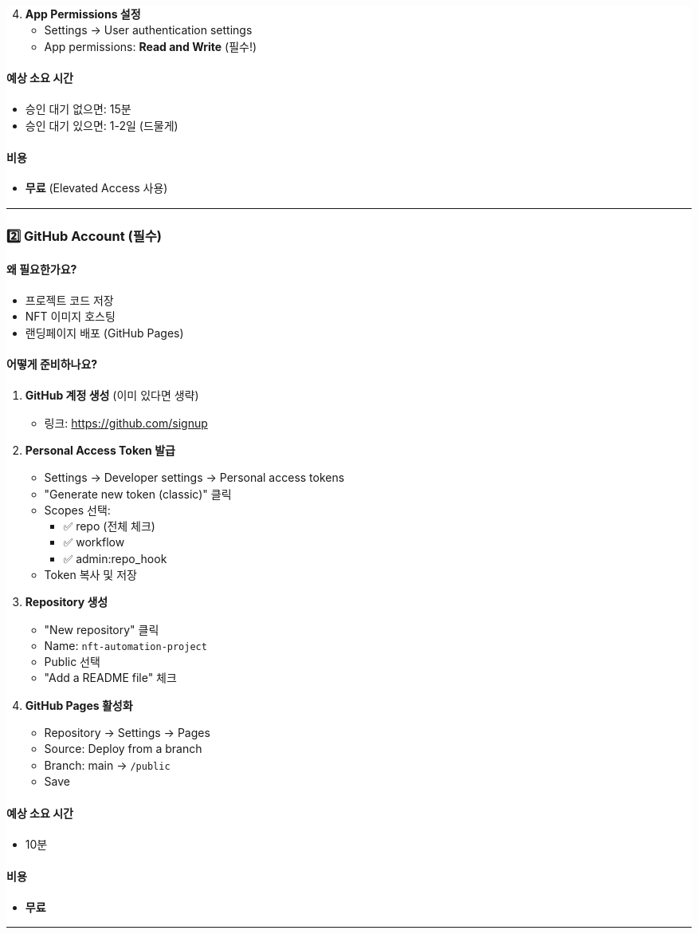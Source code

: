4. **App Permissions 설정**
   - Settings → User authentication settings
   - App permissions: **Read and Write** (필수!)

#### 예상 소요 시간
- 승인 대기 없으면: 15분
- 승인 대기 있으면: 1-2일 (드물게)

#### 비용
- **무료** (Elevated Access 사용)

---

### 2️⃣ GitHub Account (필수)

#### 왜 필요한가요?
- 프로젝트 코드 저장
- NFT 이미지 호스팅
- 랜딩페이지 배포 (GitHub Pages)

#### 어떻게 준비하나요?

1. **GitHub 계정 생성** (이미 있다면 생략)
   - 링크: https://github.com/signup

2. **Personal Access Token 발급**
   - Settings → Developer settings → Personal access tokens
   - "Generate new token (classic)" 클릭
   - Scopes 선택:
     - ✅ repo (전체 체크)
     - ✅ workflow
     - ✅ admin:repo_hook
   - Token 복사 및 저장

3. **Repository 생성**
   - "New repository" 클릭
   - Name: `nft-automation-project`
   - Public 선택
   - "Add a README file" 체크

4. **GitHub Pages 활성화**
   - Repository → Settings → Pages
   - Source: Deploy from a branch
   - Branch: main → `/public`
   - Save

#### 예상 소요 시간
- 10분

#### 비용
- **무료**

---
